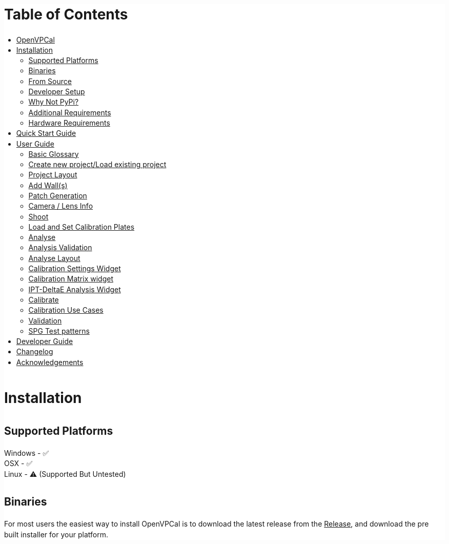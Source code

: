 # Table of Contents

- [OpenVPCal](#openvpcal)
- [Installation](#installation)
  - [Supported Platforms](#supported-platforms)
  - [Binaries](#binaries)
  - [From Source](#from-source)
  - [Developer Setup](#developer-setup)
  - [Why Not PyPi?](#why-not-pypi)
  - [Additional Requirements](#additional-requirements)
  - [Hardware Requirements](#hardware-requirements)
- [Quick Start Guide](#quick-start-guide)
- [User Guide](#user-guide)
  - [Basic Glossary](#basic-glossary)
  - [Create new project/Load existing project](#create-new-projectload-existing-project)
  - [Project Layout](#project-layout)
  - [Add Wall(s)](#add-walls)
  - [Patch Generation](#patch-generation)
  - [Camera / Lens Info](#camera--lens-info)
  - [Shoot](#shoot)
  - [Load and Set Calibration Plates](#load-and-set-calibration-plates)
  - [Analyse](#analyse)
  - [Analysis Validation](#analysis-validation)
  - [Analyse Layout](#analyse-layout)
  - [Calibration Settings Widget](#calibration-settings-widget)
  - [Calibration Matrix widget](#calibration-matrix-widget)
  - [IPT-DeltaE Analysis Widget](#ipt-deltae-analysis-widget)
  - [Calibrate](#calibrate)
  - [Calibration Use Cases](#calibration-use-cases) 
  - [Validation](#validation)
  - [SPG Test patterns](#spg-test-patterns)
- [Developer Guide](#developer-guide)
- [Changelog](#changelog)
- [Acknowledgements](#acknowledgements)

# Installation


## Supported Platforms

Windows - :white_check_mark: \
OSX - :white_check_mark: \
Linux - :warning: (Supported But Untested)


## Binaries
For most users the easiest way to install OpenVPCal is to download the latest release from the [Release](https://github.com/Netflix-Skunkworks/OpenVPCal/releases/),
and download the pre built installer for your platform.
